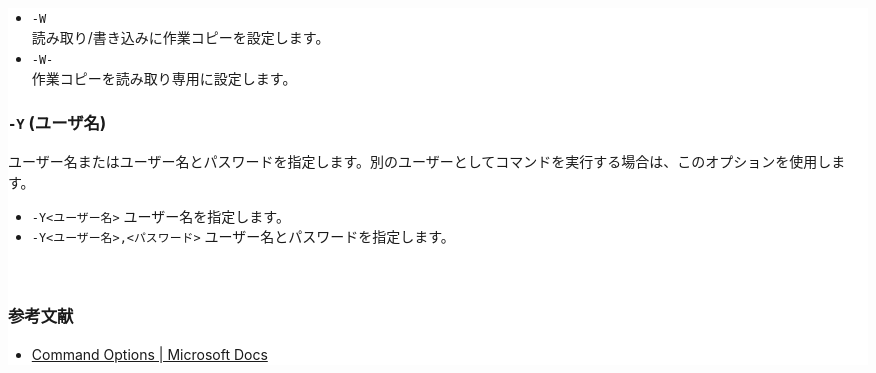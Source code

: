 - `-W` <br>
読み取り/書き込みに作業コピーを設定します。
- `-W-` <br>
作業コピーを読み取り専用に設定します。


### `-Y` (ユーザ名)

ユーザー名またはユーザー名とパスワードを指定します。別のユーザーとしてコマンドを実行する場合は、このオプションを使用します。

- `-Y<ユーザー名>`
ユーザー名を指定します。
- `-Y<ユーザー名>,<パスワード>`
ユーザー名とパスワードを指定します。



<br>

### 参考文献

- [Command Options \| Microsoft Docs](https://docs.microsoft.com/en-us/previous-versions/hsxzf2az%28v=vs.80%29)
